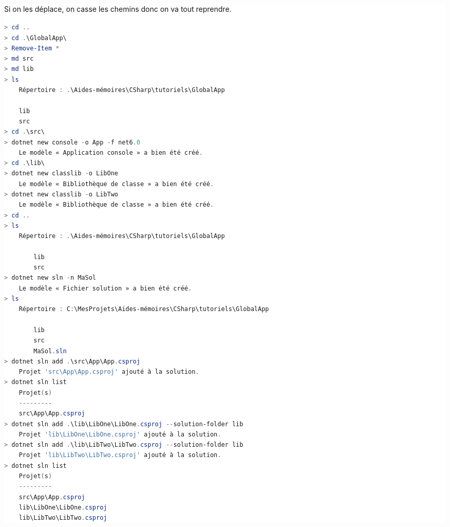 Si on les déplace, on casse les chemins donc on va tout reprendre.

```ps1
> cd ..
> cd .\GlobalApp\
> Remove-Item *
> md src
> md lib
> ls        
    Répertoire : .\Aides-mémoires\CSharp\tutoriels\GlobalApp

    lib
    src
> cd .\src\
> dotnet new console -o App -f net6.0
    Le modèle « Application console » a bien été créé.
> cd .\lib\
> dotnet new classlib -o LibOne
    Le modèle « Bibliothèque de classe » a bien été créé.
> dotnet new classlib -o LibTwo
    Le modèle « Bibliothèque de classe » a bien été créé.
> cd ..
> ls        
    Répertoire : .\Aides-mémoires\CSharp\tutoriels\GlobalApp

        lib
        src
> dotnet new sln -n MaSol
    Le modèle « Fichier solution » a bien été créé.
> ls
    Répertoire : C:\MesProjets\Aides-mémoires\CSharp\tutoriels\GlobalApp

        lib
        src
        MaSol.sln
> dotnet sln add .\src\App\App.csproj
    Projet 'src\App\App.csproj' ajouté à la solution.
> dotnet sln list
    Projet(s)
    ---------
    src\App\App.csproj
> dotnet sln add .\lib\LibOne\LibOne.csproj --solution-folder lib
    Projet 'lib\LibOne\LibOne.csproj' ajouté à la solution.
> dotnet sln add .\lib\LibTwo\LibTwo.csproj --solution-folder lib
    Projet 'lib\LibTwo\LibTwo.csproj' ajouté à la solution.
> dotnet sln list
    Projet(s)
    ---------
    src\App\App.csproj
    lib\LibOne\LibOne.csproj
    lib\LibTwo\LibTwo.csproj
```
